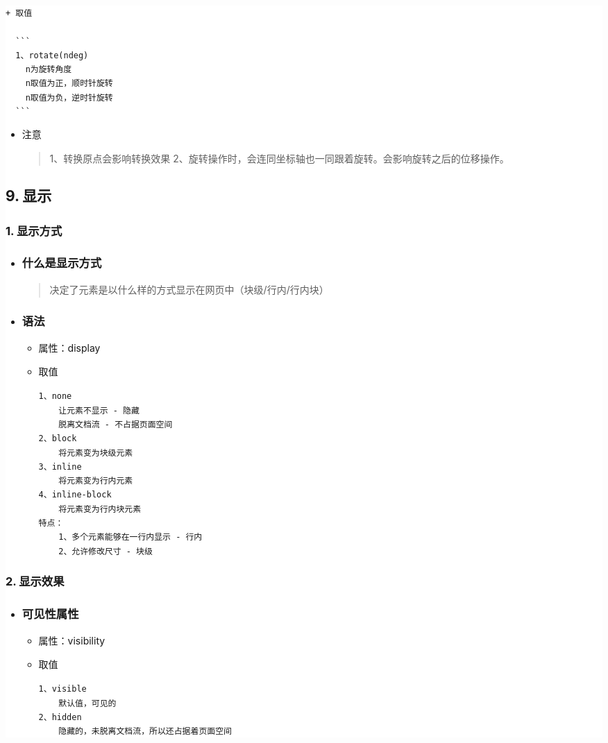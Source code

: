     + 取值

      ```
      1、rotate(ndeg)
      	n为旋转角度
      	n取值为正，顺时针旋转
      	n取值为负，逆时针旋转
      ```

  + 注意

    >1、转换原点会影响转换效果
    >2、旋转操作时，会连同坐标轴也一同跟着旋转。会影响旋转之后的位移操作。

## 9. 显示

### 1. 显示方式

+ ### 什么是显示方式

  > 决定了元素是以什么样的方式显示在网页中（块级/行内/行内块）

+ ### 语法

  + 属性：display

  + 取值

    ```
    1、none
    	让元素不显示 - 隐藏
    	脱离文档流 - 不占据页面空间
    2、block	
    	将元素变为块级元素
    3、inline
    	将元素变为行内元素
    4、inline-block
    	将元素变为行内块元素
    特点：
    	1、多个元素能够在一行内显示 - 行内
    	2、允许修改尺寸 - 块级
    ```

### 2. 显示效果

+ ### 可见性属性

  + 属性：visibility

  + 取值

    ```
    1、visible
    	默认值，可见的
    2、hidden
    	隐藏的，未脱离文档流，所以还占据着页面空间
    ```
